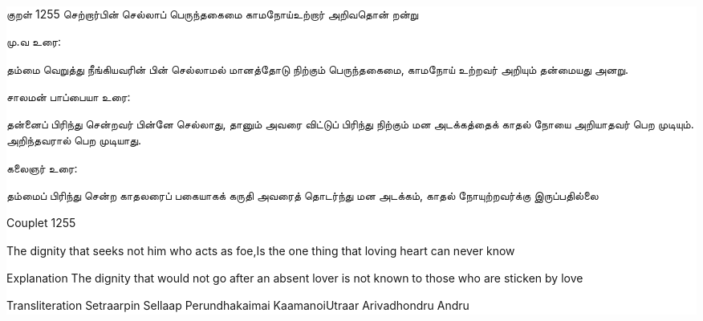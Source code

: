 
###













குறள்
1255
 செற்றார்பின் செல்லாப் பெருந்தகைமை காமநோய்உற்றார் அறிவதொன் றன்று




மு.வ உரை:

தம்மை வெறுத்து நீங்கியவரின் பின் செல்லாமல் மானத்தோடு நிற்கும் பெருந்தகைமை, காமநோய் உற்றவர் அறியும் தன்மையது அனறு.




சாலமன் பாப்பையா உரை:

தன்னைப் பிரிந்து சென்றவர் பின்னே செல்லாது, தானும் அவரை விட்டுப் பிரிந்து நிற்கும் மன அடக்கத்தைக் காதல் நோயை அறியாதவர் பெற முடியும். அறிந்தவரால் பெற முடியாது.




கலைஞர் உரை:

தம்மைப் பிரிந்து சென்ற காதலரைப் பகையாகக் கருதி அவரைத் தொடர்ந்து மன அடக்கம், காதல் நோயுற்றவர்க்கு இருப்பதில்லை




Couplet
1255


The dignity that seeks not him who acts as foe,Is the one thing that loving heart can never know




Explanation
The dignity that would not go after an absent lover is not known to those who are sticken by love




Transliteration
Setraarpin Sellaap  Perundhakaimai  KaamanoiUtraar  Arivadhondru  Andru




###






